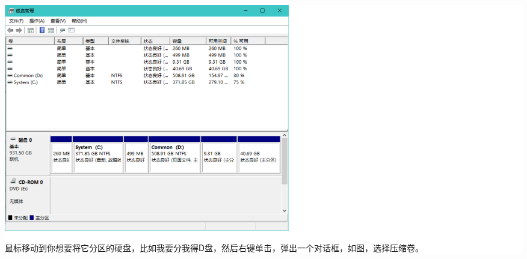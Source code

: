 <img src="images/image_1bbjklq2q4gnda21sql8cq1jot3b.png" alt="image_1bbjklq2q4gnda21sql8cq1jot3b.png-158.2kB" style="zoom:50%;" />

鼠标移动到你想要将它分区的硬盘，比如我要分我得D盘，然后右键单击，弹出一个对话框，如图，选择压缩卷。
